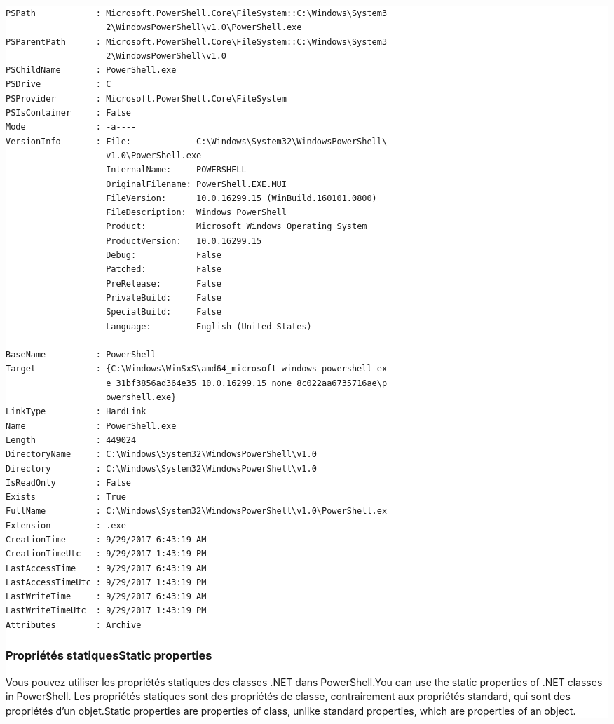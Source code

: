 ```output
PSPath            : Microsoft.PowerShell.Core\FileSystem::C:\Windows\System3
                    2\WindowsPowerShell\v1.0\PowerShell.exe
PSParentPath      : Microsoft.PowerShell.Core\FileSystem::C:\Windows\System3
                    2\WindowsPowerShell\v1.0
PSChildName       : PowerShell.exe
PSDrive           : C
PSProvider        : Microsoft.PowerShell.Core\FileSystem
PSIsContainer     : False
Mode              : -a----
VersionInfo       : File:             C:\Windows\System32\WindowsPowerShell\
                    v1.0\PowerShell.exe
                    InternalName:     POWERSHELL
                    OriginalFilename: PowerShell.EXE.MUI
                    FileVersion:      10.0.16299.15 (WinBuild.160101.0800)
                    FileDescription:  Windows PowerShell
                    Product:          Microsoft Windows Operating System
                    ProductVersion:   10.0.16299.15
                    Debug:            False
                    Patched:          False
                    PreRelease:       False
                    PrivateBuild:     False
                    SpecialBuild:     False
                    Language:         English (United States)

BaseName          : PowerShell
Target            : {C:\Windows\WinSxS\amd64_microsoft-windows-powershell-ex
                    e_31bf3856ad364e35_10.0.16299.15_none_8c022aa6735716ae\p
                    owershell.exe}
LinkType          : HardLink
Name              : PowerShell.exe
Length            : 449024
DirectoryName     : C:\Windows\System32\WindowsPowerShell\v1.0
Directory         : C:\Windows\System32\WindowsPowerShell\v1.0
IsReadOnly        : False
Exists            : True
FullName          : C:\Windows\System32\WindowsPowerShell\v1.0\PowerShell.ex
Extension         : .exe
CreationTime      : 9/29/2017 6:43:19 AM
CreationTimeUtc   : 9/29/2017 1:43:19 PM
LastAccessTime    : 9/29/2017 6:43:19 AM
LastAccessTimeUtc : 9/29/2017 1:43:19 PM
LastWriteTime     : 9/29/2017 6:43:19 AM
LastWriteTimeUtc  : 9/29/2017 1:43:19 PM
Attributes        : Archive
```

### <a name="static-properties"></a><span data-ttu-id="880d1-146">Propriétés statiques</span><span class="sxs-lookup"><span data-stu-id="880d1-146">Static properties</span></span>

<span data-ttu-id="880d1-147">Vous pouvez utiliser les propriétés statiques des classes .NET dans PowerShell.</span><span class="sxs-lookup"><span data-stu-id="880d1-147">You can use the static properties of .NET classes in PowerShell.</span></span> <span data-ttu-id="880d1-148">Les propriétés statiques sont des propriétés de classe, contrairement aux propriétés standard, qui sont des propriétés d’un objet.</span><span class="sxs-lookup"><span data-stu-id="880d1-148">Static properties are properties of class, unlike standard properties, which are properties of an object.</span></span>
